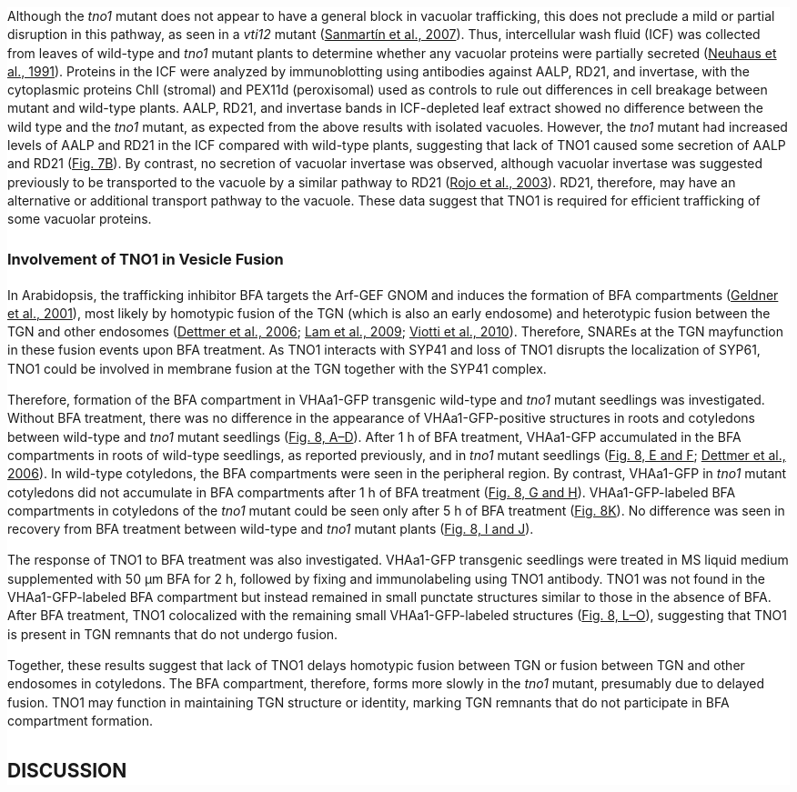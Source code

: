 Although the _tno1_ mutant does not appear to have a general block in vacuolar trafficking, this does not preclude a mild or partial disruption in this pathway, as seen in a _vti12_ mutant ([Sanmartín et al., 2007](#bib60)). Thus, intercellular wash fluid (ICF) was collected from leaves of wild-type and _tno1_ mutant plants to determine whether any vacuolar proteins were partially secreted ([Neuhaus et al., 1991](#bib43)). Proteins in the ICF were analyzed by immunoblotting using antibodies against AALP, RD21, and invertase, with the cytoplasmic proteins ChlI (stromal) and PEX11d (peroxisomal) used as controls to rule out differences in cell breakage between mutant and wild-type plants. AALP, RD21, and invertase bands in ICF-depleted leaf extract showed no difference between the wild type and the _tno1_ mutant, as expected from the above results with isolated vacuoles. However, the _tno1_ mutant had increased levels of AALP and RD21 in the ICF compared with wild-type plants, suggesting that lack of TNO1 caused some secretion of AALP and RD21 ([Fig. 7B](#fig7)). By contrast, no secretion of vacuolar invertase was observed, although vacuolar invertase was suggested previously to be transported to the vacuole by a similar pathway to RD21 ([Rojo et al., 2003](#bib54)). RD21, therefore, may have an alternative or additional transport pathway to the vacuole. These data suggest that TNO1 is required for efficient trafficking of some vacuolar proteins.

### Involvement of TNO1 in Vesicle Fusion

In Arabidopsis, the trafficking inhibitor BFA targets the Arf-GEF GNOM and induces the formation of BFA compartments ([Geldner et al., 2001](#bib26)), most likely by homotypic fusion of the TGN (which is also an early endosome) and heterotypic fusion between the TGN and other endosomes ([Dettmer et al., 2006](#bib20); [Lam et al., 2009](#bib36); [Viotti et al., 2010](#bib73)). Therefore, SNAREs at the TGN mayfunction in these fusion events upon BFA treatment. As TNO1 interacts with SYP41 and loss of TNO1 disrupts the localization of SYP61, TNO1 could be involved in membrane fusion at the TGN together with the SYP41 complex.

Therefore, formation of the BFA compartment in VHAa1-GFP transgenic wild-type and _tno1_ mutant seedlings was investigated. Without BFA treatment, there was no difference in the appearance of VHAa1-GFP-positive structures in roots and cotyledons between wild-type and _tno1_ mutant seedlings ([Fig. 8, A–D](#fig8)). After 1 h of BFA treatment, VHAa1-GFP accumulated in the BFA compartments in roots of wild-type seedlings, as reported previously, and in _tno1_ mutant seedlings ([Fig. 8, E and F](#fig8); [Dettmer et al., 2006](#bib20)). In wild-type cotyledons, the BFA compartments were seen in the peripheral region. By contrast, VHAa1-GFP in _tno1_ mutant cotyledons did not accumulate in BFA compartments after 1 h of BFA treatment ([Fig. 8, G and H](#fig8)). VHAa1-GFP-labeled BFA compartments in cotyledons of the _tno1_ mutant could be seen only after 5 h of BFA treatment ([Fig. 8K](#fig8)). No difference was seen in recovery from BFA treatment between wild-type and _tno1_ mutant plants ([Fig. 8, I and J](#fig8)).

The response of TNO1 to BFA treatment was also investigated. VHAa1-GFP transgenic seedlings were treated in MS liquid medium supplemented with 50 μm BFA for 2 h, followed by fixing and immunolabeling using TNO1 antibody. TNO1 was not found in the VHAa1-GFP-labeled BFA compartment but instead remained in small punctate structures similar to those in the absence of BFA. After BFA treatment, TNO1 colocalized with the remaining small VHAa1-GFP-labeled structures ([Fig. 8, L–O](#fig8)), suggesting that TNO1 is present in TGN remnants that do not undergo fusion.

Together, these results suggest that lack of TNO1 delays homotypic fusion between TGN or fusion between TGN and other endosomes in cotyledons. The BFA compartment, therefore, forms more slowly in the _tno1_ mutant, presumably due to delayed fusion. TNO1 may function in maintaining TGN structure or identity, marking TGN remnants that do not participate in BFA compartment formation.

## DISCUSSION
